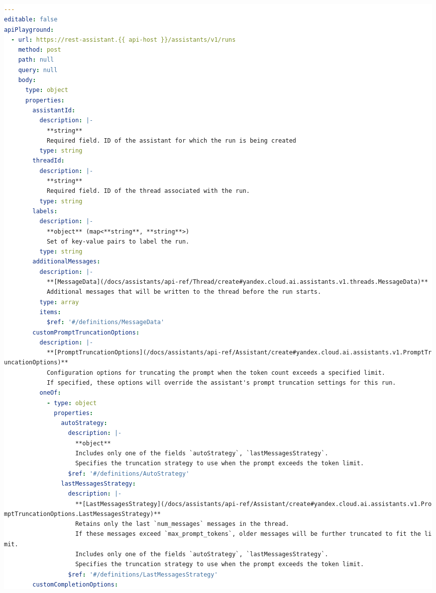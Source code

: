 ```yaml
---
editable: false
apiPlayground:
  - url: https://rest-assistant.{{ api-host }}/assistants/v1/runs
    method: post
    path: null
    query: null
    body:
      type: object
      properties:
        assistantId:
          description: |-
            **string**
            Required field. ID of the assistant for which the run is being created
          type: string
        threadId:
          description: |-
            **string**
            Required field. ID of the thread associated with the run.
          type: string
        labels:
          description: |-
            **object** (map<**string**, **string**>)
            Set of key-value pairs to label the run.
          type: string
        additionalMessages:
          description: |-
            **[MessageData](/docs/assistants/api-ref/Thread/create#yandex.cloud.ai.assistants.v1.threads.MessageData)**
            Additional messages that will be written to the thread before the run starts.
          type: array
          items:
            $ref: '#/definitions/MessageData'
        customPromptTruncationOptions:
          description: |-
            **[PromptTruncationOptions](/docs/assistants/api-ref/Assistant/create#yandex.cloud.ai.assistants.v1.PromptTruncationOptions)**
            Configuration options for truncating the prompt when the token count exceeds a specified limit.
            If specified, these options will override the assistant's prompt truncation settings for this run.
          oneOf:
            - type: object
              properties:
                autoStrategy:
                  description: |-
                    **object**
                    Includes only one of the fields `autoStrategy`, `lastMessagesStrategy`.
                    Specifies the truncation strategy to use when the prompt exceeds the token limit.
                  $ref: '#/definitions/AutoStrategy'
                lastMessagesStrategy:
                  description: |-
                    **[LastMessagesStrategy](/docs/assistants/api-ref/Assistant/create#yandex.cloud.ai.assistants.v1.PromptTruncationOptions.LastMessagesStrategy)**
                    Retains only the last `num_messages` messages in the thread.
                    If these messages exceed `max_prompt_tokens`, older messages will be further truncated to fit the limit.
                    Includes only one of the fields `autoStrategy`, `lastMessagesStrategy`.
                    Specifies the truncation strategy to use when the prompt exceeds the token limit.
                  $ref: '#/definitions/LastMessagesStrategy'
        customCompletionOptions:
```